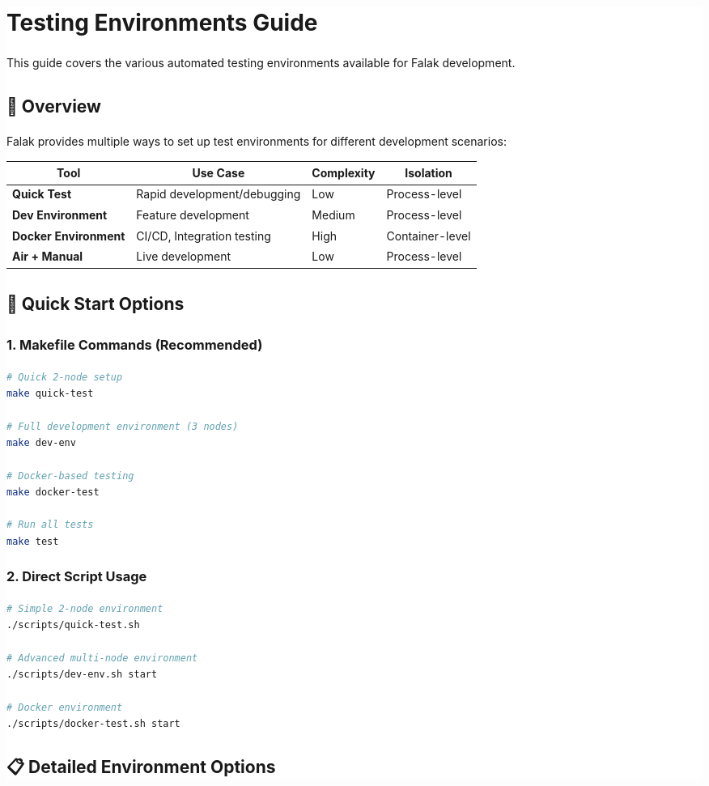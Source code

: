 # Testing Environments Guide

This guide covers the various automated testing environments available for Falak development.

## 🎯 Overview

Falak provides multiple ways to set up test environments for different development scenarios:

| Tool | Use Case | Complexity | Isolation |
|------|----------|------------|-----------|
| **Quick Test** | Rapid development/debugging | Low | Process-level |
| **Dev Environment** | Feature development | Medium | Process-level |
| **Docker Environment** | CI/CD, Integration testing | High | Container-level |
| **Air + Manual** | Live development | Low | Process-level |

## 🚀 Quick Start Options

### 1. Makefile Commands (Recommended)

```bash
# Quick 2-node setup
make quick-test

# Full development environment (3 nodes)
make dev-env

# Docker-based testing
make docker-test

# Run all tests
make test
```

### 2. Direct Script Usage

```bash
# Simple 2-node environment
./scripts/quick-test.sh

# Advanced multi-node environment
./scripts/dev-env.sh start

# Docker environment
./scripts/docker-test.sh start
```

## 📋 Detailed Environment Options
